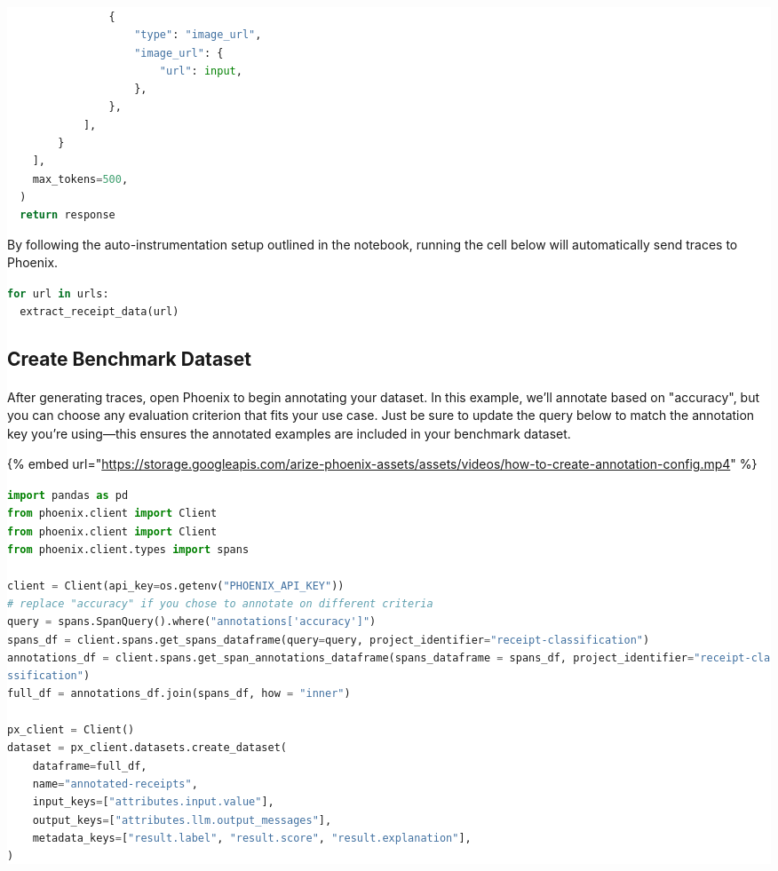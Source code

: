 ```python
                {
                    "type": "image_url",
                    "image_url": {
                        "url": input,
                    },
                },
            ],
        }
    ],
    max_tokens=500,
  )
  return response
```

By following the auto-instrumentation setup outlined in the notebook, running the cell below will automatically send traces to Phoenix.

```python
for url in urls:
  extract_receipt_data(url)
```

## Create Benchmark Dataset

After generating traces, open Phoenix to begin annotating your dataset. In this example, we’ll annotate based on "accuracy", but you can choose any evaluation criterion that fits your use case. Just be sure to update the query below to match the annotation key you’re using—this ensures the annotated examples are included in your benchmark dataset.

{% embed url="https://storage.googleapis.com/arize-phoenix-assets/assets/videos/how-to-create-annotation-config.mp4" %}

```python
import pandas as pd
from phoenix.client import Client
from phoenix.client import Client
from phoenix.client.types import spans

client = Client(api_key=os.getenv("PHOENIX_API_KEY"))
# replace "accuracy" if you chose to annotate on different criteria
query = spans.SpanQuery().where("annotations['accuracy']")
spans_df = client.spans.get_spans_dataframe(query=query, project_identifier="receipt-classification")
annotations_df = client.spans.get_span_annotations_dataframe(spans_dataframe = spans_df, project_identifier="receipt-classification")
full_df = annotations_df.join(spans_df, how = "inner")

px_client = Client()
dataset = px_client.datasets.create_dataset(
    dataframe=full_df,
    name="annotated-receipts",
    input_keys=["attributes.input.value"],
    output_keys=["attributes.llm.output_messages"],
    metadata_keys=["result.label", "result.score", "result.explanation"],
)
```
